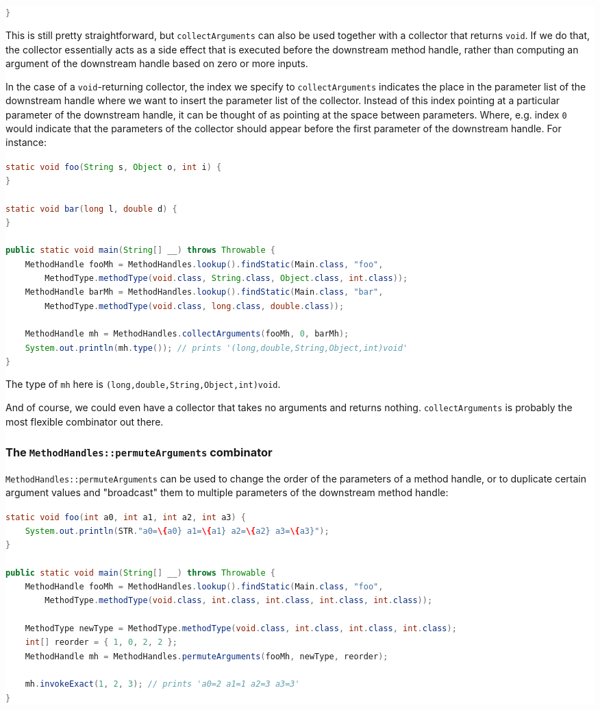 ```java
}
```

This is still pretty straightforward, but `collectArguments` can also be used together with a
collector that returns `void`. If we do that, the collector essentially acts as a side effect
that is executed before the downstream method handle, rather than computing an argument of
the downstream handle based on zero or more inputs.

In the case of a `void`-returning collector, the index we specify to `collectArguments`
indicates the place in the parameter list of the downstream handle where we want to insert
the parameter list of the collector. Instead of this index pointing at a particular parameter
of the downstream handle, it can be thought of as pointing at the space between parameters.
Where, e.g. index `0` would indicate that the parameters of the collector should appear
before the first parameter of the downstream handle. For instance:

```java
static void foo(String s, Object o, int i) {
}

static void bar(long l, double d) {
}

public static void main(String[] __) throws Throwable {
    MethodHandle fooMh = MethodHandles.lookup().findStatic(Main.class, "foo",
        MethodType.methodType(void.class, String.class, Object.class, int.class));
    MethodHandle barMh = MethodHandles.lookup().findStatic(Main.class, "bar",
        MethodType.methodType(void.class, long.class, double.class));

    MethodHandle mh = MethodHandles.collectArguments(fooMh, 0, barMh);
    System.out.println(mh.type()); // prints '(long,double,String,Object,int)void'
}
```

The type of `mh` here is `(long,double,String,Object,int)void`.

And of course, we could even have a collector that takes no arguments and returns nothing.
`collectArguments` is probably the most flexible combinator out there.

### The `MethodHandles::permuteArguments` combinator

`MethodHandles::permuteArguments` can be used to change the order of the parameters of a 
method handle, or to duplicate certain argument values and "broadcast" them to multiple
parameters of the downstream method handle:

```java
static void foo(int a0, int a1, int a2, int a3) {
    System.out.println(STR."a0=\{a0} a1=\{a1} a2=\{a2} a3=\{a3}");
}

public static void main(String[] __) throws Throwable {
    MethodHandle fooMh = MethodHandles.lookup().findStatic(Main.class, "foo",
        MethodType.methodType(void.class, int.class, int.class, int.class, int.class));

    MethodType newType = MethodType.methodType(void.class, int.class, int.class, int.class);
    int[] reorder = { 1, 0, 2, 2 };
    MethodHandle mh = MethodHandles.permuteArguments(fooMh, newType, reorder);

    mh.invokeExact(1, 2, 3); // prints 'a0=2 a1=1 a2=3 a3=3'
}
```
